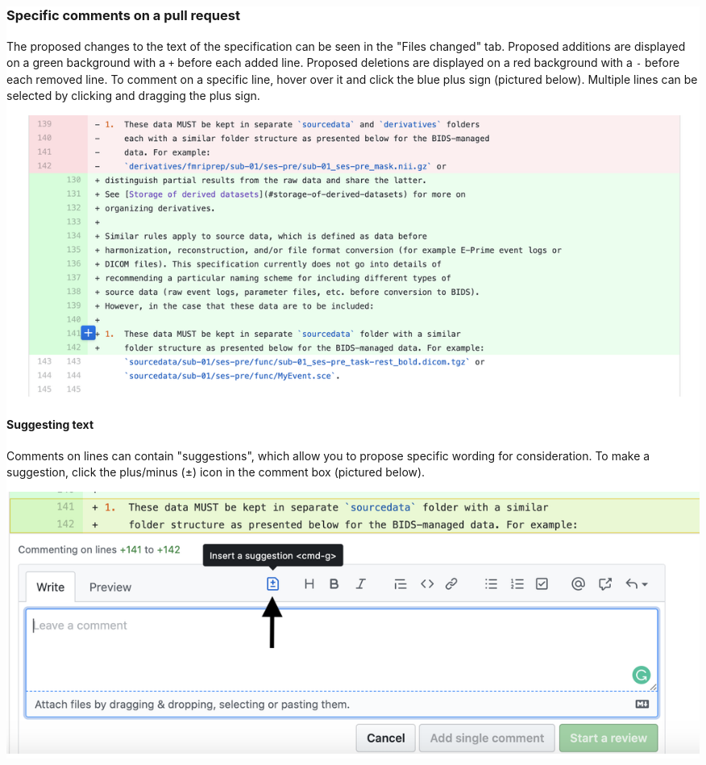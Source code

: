 ### Specific comments on a pull request

The proposed changes to the text of the specification
can be seen in the "Files changed" tab.
Proposed additions are displayed on a green background with a `+`
before each added line.
Proposed deletions are displayed on a red background with a `-`
before each removed line.
To comment on a specific line,
hover over it and click the blue plus sign (pictured below).
Multiple lines can be selected by clicking and dragging the plus sign.

![BIDS-specific-comment](./commenting_images/BIDS_file_comment.png "BIDS-specific-comment")

#### Suggesting text

Comments on lines can contain "suggestions",
which allow you to propose specific wording for consideration.
To make a suggestion, click the plus/minus (±) icon
in the comment box (pictured below).

![BIDS-suggest-box](./commenting_images/BIDS_suggest.png "BIDS-suggest")
